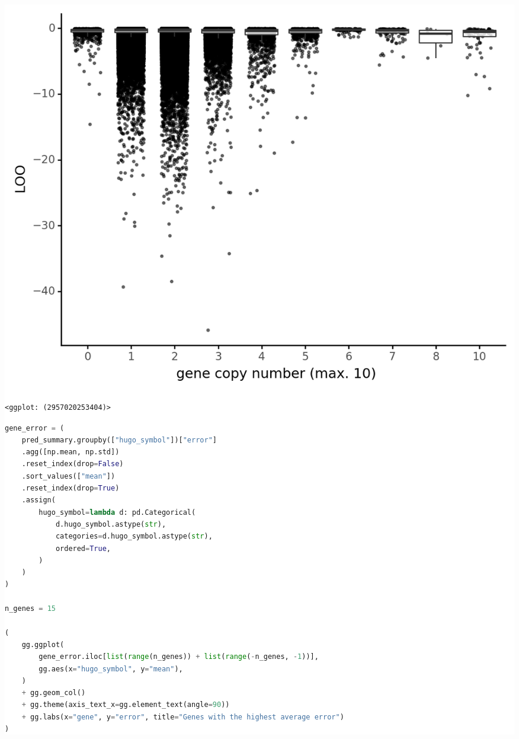![png](crc_ceres_mimic_CERES-copynumber_files/crc_ceres_mimic_CERES-copynumber_31_0.png)

    <ggplot: (2957020253404)>

```python
gene_error = (
    pred_summary.groupby(["hugo_symbol"])["error"]
    .agg([np.mean, np.std])
    .reset_index(drop=False)
    .sort_values(["mean"])
    .reset_index(drop=True)
    .assign(
        hugo_symbol=lambda d: pd.Categorical(
            d.hugo_symbol.astype(str),
            categories=d.hugo_symbol.astype(str),
            ordered=True,
        )
    )
)

n_genes = 15

(
    gg.ggplot(
        gene_error.iloc[list(range(n_genes)) + list(range(-n_genes, -1))],
        gg.aes(x="hugo_symbol", y="mean"),
    )
    + gg.geom_col()
    + gg.theme(axis_text_x=gg.element_text(angle=90))
    + gg.labs(x="gene", y="error", title="Genes with the highest average error")
)
```